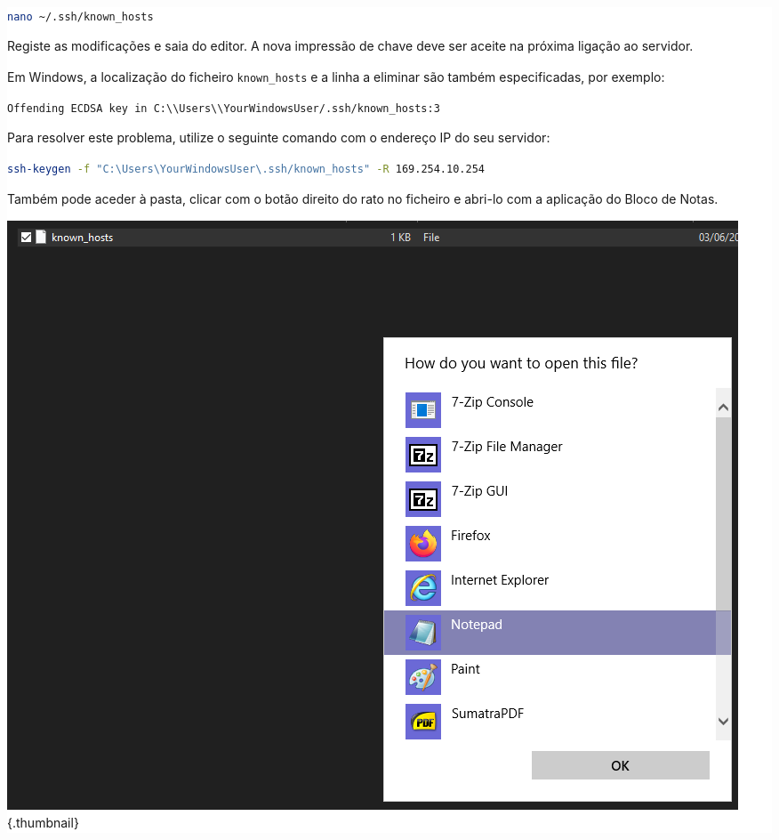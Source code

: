 ```bash
nano ~/.ssh/known_hosts
```

Registe as modificações e saia do editor. A nova impressão de chave deve ser aceite na próxima ligação ao servidor.

Em Windows, a localização do ficheiro `known_hosts` e a linha a eliminar são também especificadas, por exemplo:

```console
Offending ECDSA key in C:\\Users\\YourWindowsUser/.ssh/known_hosts:3
```

Para resolver este problema, utilize o seguinte comando com o endereço IP do seu servidor:

```bash
ssh-keygen -f "C:\Users\YourWindowsUser\.ssh/known_hosts" -R 169.254.10.254
```

Também pode aceder à pasta, clicar com o botão direito do rato no ficheiro e abri-lo com a aplicação do Bloco de Notas.

![known_hosts](images/windowskh.png){.thumbnail}

